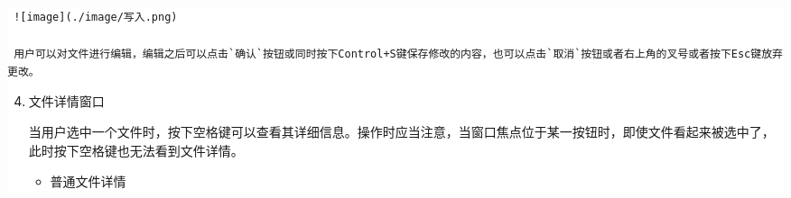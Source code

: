      ![image](./image/写入.png)

     用户可以对文件进行编辑，编辑之后可以点击`确认`按钮或同时按下Control+S键保存修改的内容，也可以点击`取消`按钮或者右上角的叉号或者按下Esc键放弃更改。

4. 文件详情窗口

   当用户选中一个文件时，按下空格键可以查看其详细信息。操作时应当注意，当窗口焦点位于某一按钮时，即使文件看起来被选中了，此时按下空格键也无法看到文件详情。

   - 普通文件详情
